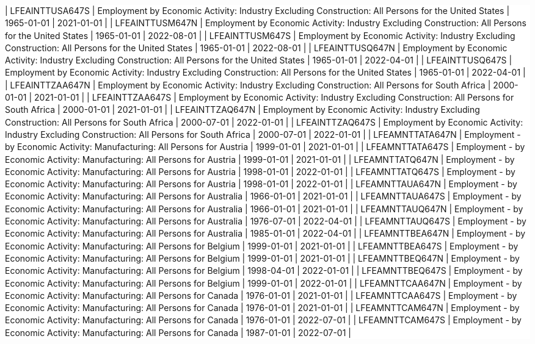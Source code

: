 | LFEAINTTUSA647S | Employment by Economic Activity: Industry Excluding Construction: All Persons for the United States              | 1965-01-01          | 2021-01-01        |
| LFEAINTTUSM647N | Employment by Economic Activity: Industry Excluding Construction: All Persons for the United States              | 1965-01-01          | 2022-08-01        |
| LFEAINTTUSM647S | Employment by Economic Activity: Industry Excluding Construction: All Persons for the United States              | 1965-01-01          | 2022-08-01        |
| LFEAINTTUSQ647N | Employment by Economic Activity: Industry Excluding Construction: All Persons for the United States              | 1965-01-01          | 2022-04-01        |
| LFEAINTTUSQ647S | Employment by Economic Activity: Industry Excluding Construction: All Persons for the United States              | 1965-01-01          | 2022-04-01        |
| LFEAINTTZAA647N | Employment by Economic Activity: Industry Excluding Construction: All Persons for South Africa                   | 2000-01-01          | 2021-01-01        |
| LFEAINTTZAA647S | Employment by Economic Activity: Industry Excluding Construction: All Persons for South Africa                   | 2000-01-01          | 2021-01-01        |
| LFEAINTTZAQ647N | Employment by Economic Activity: Industry Excluding Construction: All Persons for South Africa                   | 2000-07-01          | 2022-01-01        |
| LFEAINTTZAQ647S | Employment by Economic Activity: Industry Excluding Construction: All Persons for South Africa                   | 2000-07-01          | 2022-01-01        |
| LFEAMNTTATA647N | Employment - by Economic Activity: Manufacturing: All Persons for Austria                                        | 1999-01-01          | 2021-01-01        |
| LFEAMNTTATA647S | Employment - by Economic Activity: Manufacturing: All Persons for Austria                                        | 1999-01-01          | 2021-01-01        |
| LFEAMNTTATQ647N | Employment - by Economic Activity: Manufacturing: All Persons for Austria                                        | 1998-01-01          | 2022-01-01        |
| LFEAMNTTATQ647S | Employment - by Economic Activity: Manufacturing: All Persons for Austria                                        | 1998-01-01          | 2022-01-01        |
| LFEAMNTTAUA647N | Employment - by Economic Activity: Manufacturing: All Persons for Australia                                      | 1966-01-01          | 2021-01-01        |
| LFEAMNTTAUA647S | Employment - by Economic Activity: Manufacturing: All Persons for Australia                                      | 1966-01-01          | 2021-01-01        |
| LFEAMNTTAUQ647N | Employment - by Economic Activity: Manufacturing: All Persons for Australia                                      | 1976-07-01          | 2022-04-01        |
| LFEAMNTTAUQ647S | Employment - by Economic Activity: Manufacturing: All Persons for Australia                                      | 1985-01-01          | 2022-04-01        |
| LFEAMNTTBEA647N | Employment - by Economic Activity: Manufacturing: All Persons for Belgium                                        | 1999-01-01          | 2021-01-01        |
| LFEAMNTTBEA647S | Employment - by Economic Activity: Manufacturing: All Persons for Belgium                                        | 1999-01-01          | 2021-01-01        |
| LFEAMNTTBEQ647N | Employment - by Economic Activity: Manufacturing: All Persons for Belgium                                        | 1998-04-01          | 2022-01-01        |
| LFEAMNTTBEQ647S | Employment - by Economic Activity: Manufacturing: All Persons for Belgium                                        | 1999-01-01          | 2022-01-01        |
| LFEAMNTTCAA647N | Employment - by Economic Activity: Manufacturing: All Persons for Canada                                         | 1976-01-01          | 2021-01-01        |
| LFEAMNTTCAA647S | Employment - by Economic Activity: Manufacturing: All Persons for Canada                                         | 1976-01-01          | 2021-01-01        |
| LFEAMNTTCAM647N | Employment - by Economic Activity: Manufacturing: All Persons for Canada                                         | 1976-01-01          | 2022-07-01        |
| LFEAMNTTCAM647S | Employment - by Economic Activity: Manufacturing: All Persons for Canada                                         | 1987-01-01          | 2022-07-01        |
